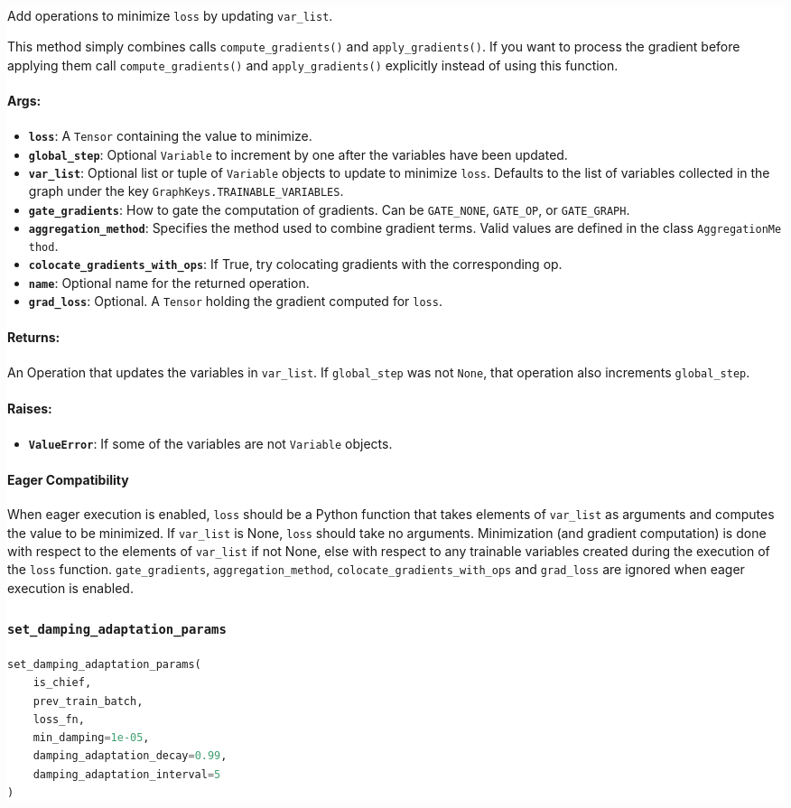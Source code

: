 Add operations to minimize `loss` by updating `var_list`.

This method simply combines calls `compute_gradients()` and
`apply_gradients()`. If you want to process the gradient before applying
them call `compute_gradients()` and `apply_gradients()` explicitly instead
of using this function.

#### Args:

* <b>`loss`</b>: A `Tensor` containing the value to minimize.
* <b>`global_step`</b>: Optional `Variable` to increment by one after the
    variables have been updated.
* <b>`var_list`</b>: Optional list or tuple of `Variable` objects to update to
    minimize `loss`.  Defaults to the list of variables collected in
    the graph under the key `GraphKeys.TRAINABLE_VARIABLES`.
* <b>`gate_gradients`</b>: How to gate the computation of gradients.  Can be
    `GATE_NONE`, `GATE_OP`, or  `GATE_GRAPH`.
* <b>`aggregation_method`</b>: Specifies the method used to combine gradient terms.
    Valid values are defined in the class `AggregationMethod`.
* <b>`colocate_gradients_with_ops`</b>: If True, try colocating gradients with
    the corresponding op.
* <b>`name`</b>: Optional name for the returned operation.
* <b>`grad_loss`</b>: Optional. A `Tensor` holding the gradient computed for `loss`.


#### Returns:

An Operation that updates the variables in `var_list`.  If `global_step`
was not `None`, that operation also increments `global_step`.


#### Raises:

* <b>`ValueError`</b>: If some of the variables are not `Variable` objects.



#### Eager Compatibility
When eager execution is enabled, `loss` should be a Python function that
takes elements of `var_list` as arguments and computes the value to be
minimized. If `var_list` is None, `loss` should take no arguments.
Minimization (and gradient computation) is done with respect to the
elements of `var_list` if not None, else with respect to any trainable
variables created during the execution of the `loss` function.
`gate_gradients`, `aggregation_method`, `colocate_gradients_with_ops` and
`grad_loss` are ignored when eager execution is enabled.



<h3 id="set_damping_adaptation_params"><code>set_damping_adaptation_params</code></h3>

``` python
set_damping_adaptation_params(
    is_chief,
    prev_train_batch,
    loss_fn,
    min_damping=1e-05,
    damping_adaptation_decay=0.99,
    damping_adaptation_interval=5
)
```
